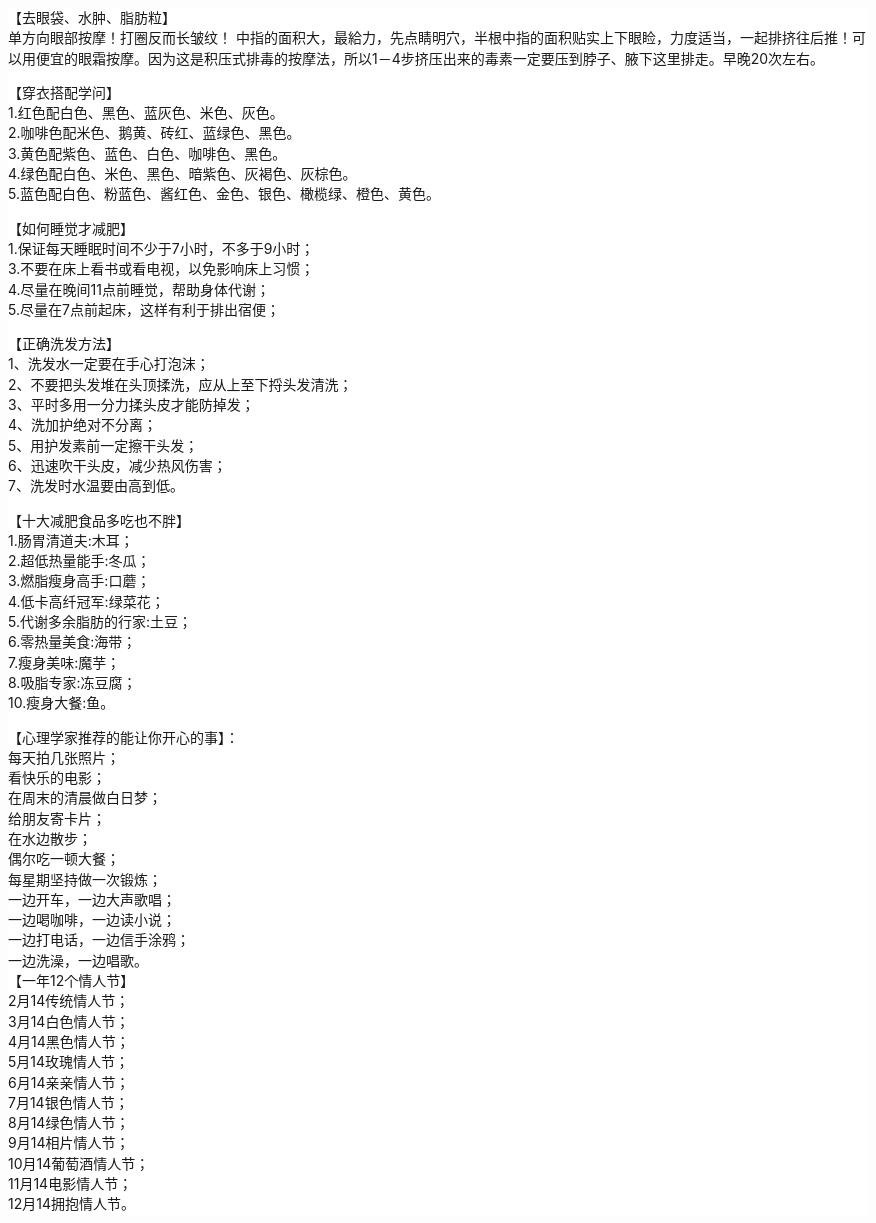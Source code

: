 【去眼袋、水肿、脂肪粒】  
单方向眼部按摩！打圈反而长皱纹！ 中指的面积大，最給力，先点睛明穴，半根中指的面积贴实上下眼睑，力度适当，一起排挤往后推！可以用便宜的眼霜按摩。因为这是积压式排毒的按摩法，所以1－4步挤压出来的毒素一定要压到脖子、腋下这里排走。早晚20次左右。  
  
【穿衣搭配学问】  
1.红色配白色、黑色、蓝灰色、米色、灰色。  
2.咖啡色配米色、鹅黄、砖红、蓝绿色、黑色。  
3.黄色配紫色、蓝色、白色、咖啡色、黑色。  
4.绿色配白色、米色、黑色、暗紫色、灰褐色、灰棕色。  
5.蓝色配白色、粉蓝色、酱红色、金色、银色、橄榄绿、橙色、黄色。  
  
【如何睡觉才减肥】  
1.保证每天睡眠时间不少于7小时，不多于9小时；  
3.不要在床上看书或看电视，以免影响床上习惯；  
4.尽量在晚间11点前睡觉，帮助身体代谢；  
5.尽量在7点前起床，这样有利于排出宿便；  

【正确洗发方法】  
1、洗发水一定要在手心打泡沫；  
2、不要把头发堆在头顶揉洗，应从上至下捋头发清洗；  
3、平时多用一分力揉头皮才能防掉发；  
4、洗加护绝对不分离；  
5、用护发素前一定擦干头发；  
6、迅速吹干头皮，减少热风伤害；  
7、洗发时水温要由高到低。  
  
【十大减肥食品多吃也不胖】  
1.肠胃清道夫:木耳；  
2.超低热量能手:冬瓜；  
3.燃脂瘦身高手:口蘑；  
4.低卡高纤冠军:绿菜花；  
5.代谢多余脂肪的行家:土豆；  
6.零热量美食:海带；  
7.瘦身美味:魔芋；  
8.吸脂专家:冻豆腐；  
10.瘦身大餐:鱼。  
  
【心理学家推荐的能让你开心的事】：  
每天拍几张照片；  
看快乐的电影；  
在周末的清晨做白日梦；  
给朋友寄卡片；  
在水边散步；  
偶尔吃一顿大餐；  
每星期坚持做一次锻炼；  
一边开车，一边大声歌唱；  
一边喝咖啡，一边读小说；  
一边打电话，一边信手涂鸦；  
一边洗澡，一边唱歌。  
【一年12个情人节】  
2月14传统情人节；  
3月14白色情人节；  
4月14黑色情人节；  
5月14玫瑰情人节；  
6月14亲亲情人节；  
7月14银色情人节；  
8月14绿色情人节；  
9月14相片情人节；  
10月14葡萄酒情人节；  
11月14电影情人节；  
12月14拥抱情人节。  
  